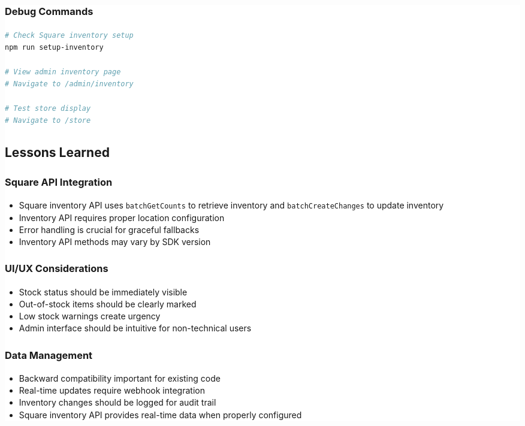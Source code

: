 ### Debug Commands
```bash
# Check Square inventory setup
npm run setup-inventory

# View admin inventory page
# Navigate to /admin/inventory

# Test store display
# Navigate to /store
```

## Lessons Learned

### Square API Integration
- Square inventory API uses `batchGetCounts` to retrieve inventory and `batchCreateChanges` to update inventory
- Inventory API requires proper location configuration
- Error handling is crucial for graceful fallbacks
- Inventory API methods may vary by SDK version

### UI/UX Considerations
- Stock status should be immediately visible
- Out-of-stock items should be clearly marked
- Low stock warnings create urgency
- Admin interface should be intuitive for non-technical users

### Data Management
- Backward compatibility important for existing code
- Real-time updates require webhook integration
- Inventory changes should be logged for audit trail
- Square inventory API provides real-time data when properly configured 